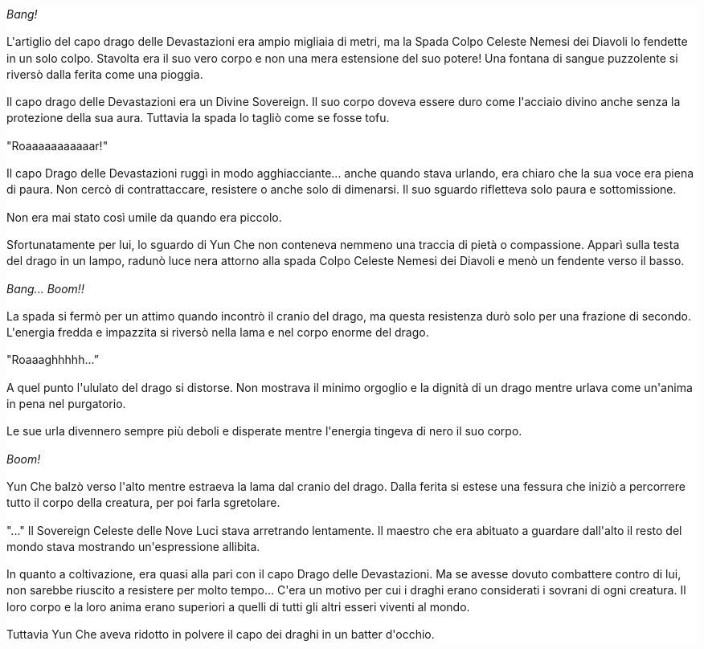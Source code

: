 
<em>Bang!</em>


L'artiglio del capo drago delle Devastazioni era ampio migliaia di metri, ma la Spada Colpo Celeste Nemesi dei Diavoli lo fendette in un solo colpo. Stavolta era il suo vero corpo e non una mera estensione del suo potere! Una fontana di sangue puzzolente si riversò dalla ferita come una pioggia.


Il capo drago delle Devastazioni era un Divine Sovereign. Il suo corpo doveva essere duro come l'acciaio divino anche senza la protezione della sua aura. Tuttavia la spada lo tagliò come se fosse tofu.


"Roaaaaaaaaaaar!"


Il capo Drago delle Devastazioni ruggì in modo agghiacciante... anche quando stava urlando, era chiaro che la sua voce era piena di paura. Non cercò di contrattaccare, resistere o anche solo di dimenarsi. Il suo sguardo rifletteva solo paura e sottomissione.


Non era mai stato così umile da quando era piccolo.


Sfortunatamente per lui, lo sguardo di Yun Che non conteneva nemmeno una traccia di pietà o compassione. Apparì sulla testa del drago in un lampo, radunò luce nera attorno alla spada Colpo Celeste Nemesi dei Diavoli e menò un fendente verso il basso.


<em>Bang... Boom!!</em>


La spada si fermò per un attimo quando incontrò il cranio del drago, ma questa resistenza durò solo per una frazione di secondo. L'energia fredda e impazzita si riversò nella lama e nel corpo enorme del drago.


"Roaaaghhhhh…”


A quel punto l'ululato del drago si distorse. Non mostrava il minimo orgoglio e la dignità di un drago mentre urlava come un'anima in pena nel purgatorio.


Le sue urla divennero sempre più deboli e disperate mentre l'energia tingeva di nero il suo corpo.


<em>Boom!</em>


Yun Che balzò verso l'alto mentre estraeva la lama dal cranio del drago. Dalla ferita si estese una fessura che iniziò a percorrere tutto il corpo della creatura, per poi farla sgretolare.


"..." Il Sovereign Celeste delle Nove Luci stava arretrando lentamente. Il maestro che era abituato a guardare dall'alto il resto del mondo stava mostrando un'espressione allibita.


In quanto a coltivazione, era quasi alla pari con il capo Drago delle Devastazioni. Ma se avesse dovuto combattere contro di lui, non sarebbe riuscito a resistere per molto tempo... C'era un motivo per cui i draghi erano considerati i sovrani di ogni creatura. Il loro corpo e la loro anima erano superiori a quelli di tutti gli altri esseri viventi al mondo.


Tuttavia Yun Che aveva ridotto in polvere il capo dei draghi in un batter d'occhio.
